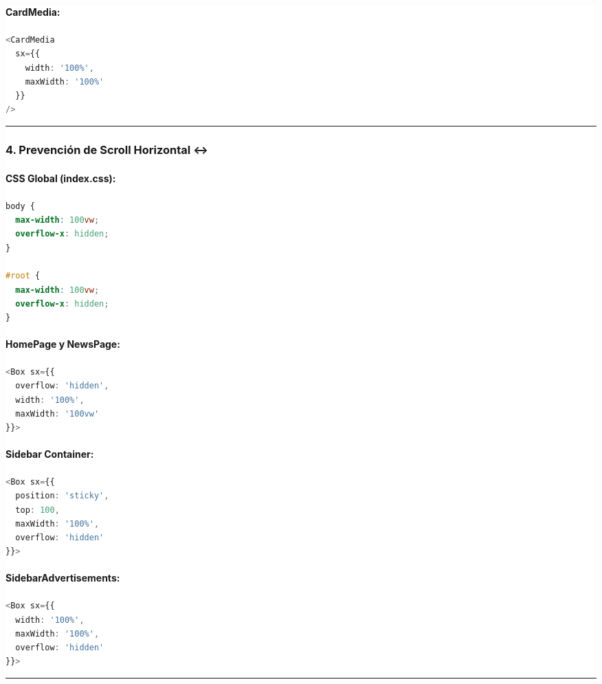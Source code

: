 #### **CardMedia:**
```typescript
<CardMedia
  sx={{ 
    width: '100%',
    maxWidth: '100%'
  }}
/>
```

---

### **4. Prevención de Scroll Horizontal** ↔️

#### **CSS Global (index.css):**
```css
body {
  max-width: 100vw;
  overflow-x: hidden;
}

#root {
  max-width: 100vw;
  overflow-x: hidden;
}
```

#### **HomePage y NewsPage:**
```typescript
<Box sx={{ 
  overflow: 'hidden',
  width: '100%',
  maxWidth: '100vw'
}}>
```

#### **Sidebar Container:**
```typescript
<Box sx={{ 
  position: 'sticky', 
  top: 100,
  maxWidth: '100%',
  overflow: 'hidden'
}}>
```

#### **SidebarAdvertisements:**
```typescript
<Box sx={{ 
  width: '100%',
  maxWidth: '100%',
  overflow: 'hidden'
}}>
```

---